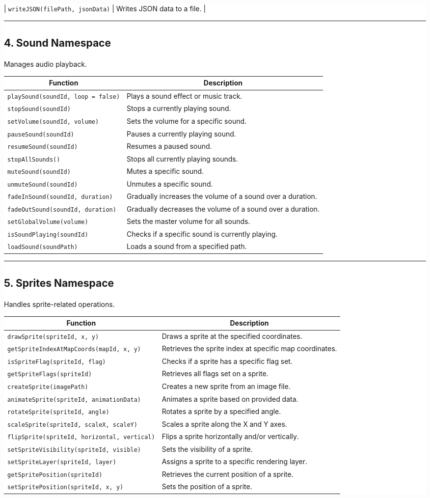 | `writeJSON(filePath, jsonData)`                | Writes JSON data to a file.                                          |

---

## **4. Sound Namespace**

Manages audio playback.

| **Function**                              | **Description**                                                      |
|-------------------------------------------|----------------------------------------------------------------------|
| `playSound(soundId, loop = false)`        | Plays a sound effect or music track.                                 |
| `stopSound(soundId)`                      | Stops a currently playing sound.                                    |
| `setVolume(soundId, volume)`              | Sets the volume for a specific sound.                                |
| `pauseSound(soundId)`                     | Pauses a currently playing sound.                                   |
| `resumeSound(soundId)`                    | Resumes a paused sound.                                              |
| `stopAllSounds()`                         | Stops all currently playing sounds.                                 |
| `muteSound(soundId)`                      | Mutes a specific sound.                                              |
| `unmuteSound(soundId)`                    | Unmutes a specific sound.                                            |
| `fadeInSound(soundId, duration)`          | Gradually increases the volume of a sound over a duration.           |
| `fadeOutSound(soundId, duration)`         | Gradually decreases the volume of a sound over a duration.           |
| `setGlobalVolume(volume)`                 | Sets the master volume for all sounds.                               |
| `isSoundPlaying(soundId)`                 | Checks if a specific sound is currently playing.                     |
| `loadSound(soundPath)`                    | Loads a sound from a specified path.                                 |

---

## **5. Sprites Namespace**

Handles sprite-related operations.

| **Function**                                | **Description**                                                      |
|---------------------------------------------|----------------------------------------------------------------------|
| `drawSprite(spriteId, x, y)`                | Draws a sprite at the specified coordinates.                        |
| `getSpriteIndexAtMapCoords(mapId, x, y)`    | Retrieves the sprite index at specific map coordinates.             |
| `isSpriteFlag(spriteId, flag)`              | Checks if a sprite has a specific flag set.                         |
| `getSpriteFlags(spriteId)`                  | Retrieves all flags set on a sprite.                                 |
| `createSprite(imagePath)`                    | Creates a new sprite from an image file.                            |
| `animateSprite(spriteId, animationData)`     | Animates a sprite based on provided data.                           |
| `rotateSprite(spriteId, angle)`              | Rotates a sprite by a specified angle.                              |
| `scaleSprite(spriteId, scaleX, scaleY)`      | Scales a sprite along the X and Y axes.                             |
| `flipSprite(spriteId, horizontal, vertical)` | Flips a sprite horizontally and/or vertically.                      |
| `setSpriteVisibility(spriteId, visible)`     | Sets the visibility of a sprite.                                    |
| `setSpriteLayer(spriteId, layer)`            | Assigns a sprite to a specific rendering layer.                     |
| `getSpritePosition(spriteId)`                | Retrieves the current position of a sprite.                         |
| `setSpritePosition(spriteId, x, y)`          | Sets the position of a sprite.                                      |